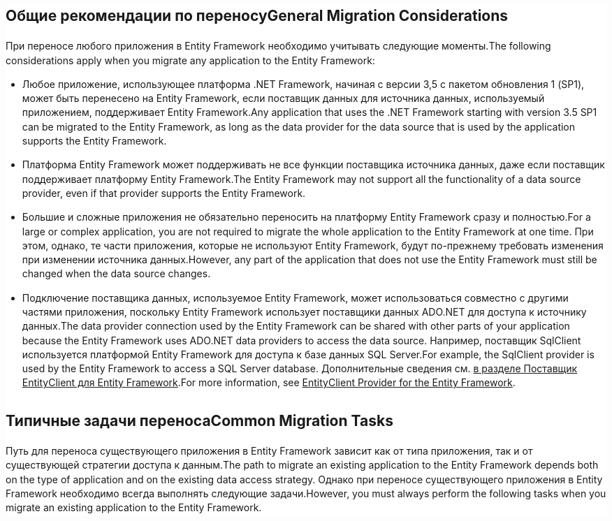## <a name="general-migration-considerations"></a><span data-ttu-id="ef467-114">Общие рекомендации по переносу</span><span class="sxs-lookup"><span data-stu-id="ef467-114">General Migration Considerations</span></span>  

 <span data-ttu-id="ef467-115">При переносе любого приложения в Entity Framework необходимо учитывать следующие моменты.</span><span class="sxs-lookup"><span data-stu-id="ef467-115">The following considerations apply when you migrate any application to the Entity Framework:</span></span>  
  
- <span data-ttu-id="ef467-116">Любое приложение, использующее платформа .NET Framework, начиная с версии 3,5 с пакетом обновления 1 (SP1), может быть перенесено на Entity Framework, если поставщик данных для источника данных, используемый приложением, поддерживает Entity Framework.</span><span class="sxs-lookup"><span data-stu-id="ef467-116">Any application that uses the .NET Framework starting with version 3.5 SP1 can be migrated to the Entity Framework, as long as the data provider for the data source that is used by the application supports the Entity Framework.</span></span>  
  
- <span data-ttu-id="ef467-117">Платформа Entity Framework может поддерживать не все функции поставщика источника данных, даже если поставщик поддерживает платформу Entity Framework.</span><span class="sxs-lookup"><span data-stu-id="ef467-117">The Entity Framework may not support all the functionality of a data source provider, even if that provider supports the Entity Framework.</span></span>  
  
- <span data-ttu-id="ef467-118">Большие и сложные приложения не обязательно переносить на платформу Entity Framework сразу и полностью.</span><span class="sxs-lookup"><span data-stu-id="ef467-118">For a large or complex application, you are not required to migrate the whole application to the Entity Framework at one time.</span></span> <span data-ttu-id="ef467-119">При этом, однако, те части приложения, которые не используют Entity Framework, будут по-прежнему требовать изменения при изменении источника данных.</span><span class="sxs-lookup"><span data-stu-id="ef467-119">However, any part of the application that does not use the Entity Framework must still be changed when the data source changes.</span></span>  
  
- <span data-ttu-id="ef467-120">Подключение поставщика данных, используемое Entity Framework, может использоваться совместно с другими частями приложения, поскольку Entity Framework использует поставщики данных ADO.NET для доступа к источнику данных.</span><span class="sxs-lookup"><span data-stu-id="ef467-120">The data provider connection used by the Entity Framework can be shared with other parts of your application because the Entity Framework uses ADO.NET data providers to access the data source.</span></span> <span data-ttu-id="ef467-121">Например, поставщик SqlClient используется платформой Entity Framework для доступа к базе данных SQL Server.</span><span class="sxs-lookup"><span data-stu-id="ef467-121">For example, the SqlClient provider is used by the Entity Framework to access a SQL Server database.</span></span> <span data-ttu-id="ef467-122">Дополнительные сведения см. [в разделе Поставщик EntityClient для Entity Framework](entityclient-provider-for-the-entity-framework.md).</span><span class="sxs-lookup"><span data-stu-id="ef467-122">For more information, see [EntityClient Provider for the Entity Framework](entityclient-provider-for-the-entity-framework.md).</span></span>  
  
## <a name="common-migration-tasks"></a><span data-ttu-id="ef467-123">Типичные задачи переноса</span><span class="sxs-lookup"><span data-stu-id="ef467-123">Common Migration Tasks</span></span>  

 <span data-ttu-id="ef467-124">Путь для переноса существующего приложения в Entity Framework зависит как от типа приложения, так и от существующей стратегии доступа к данным.</span><span class="sxs-lookup"><span data-stu-id="ef467-124">The path to migrate an existing application to the Entity Framework depends both on the type of application and on the existing data access strategy.</span></span> <span data-ttu-id="ef467-125">Однако при переносе существующего приложения в Entity Framework необходимо всегда выполнять следующие задачи.</span><span class="sxs-lookup"><span data-stu-id="ef467-125">However, you must always perform the following tasks when you migrate an existing application to the Entity Framework.</span></span>  
  